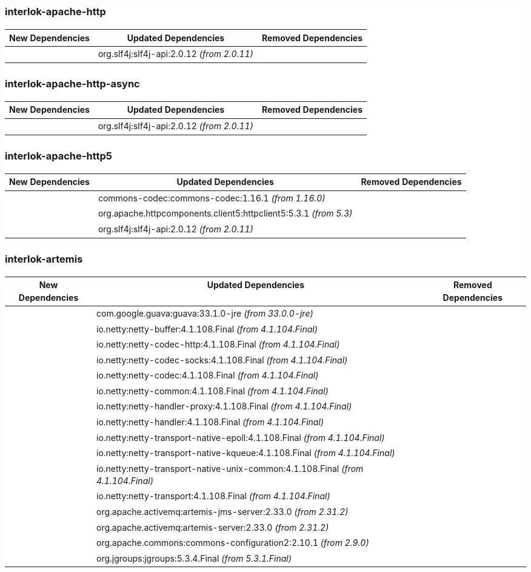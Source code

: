 ### interlok-apache-http ###
| New Dependencies | Updated Dependencies | Removed Dependencies |
| -------- | -------- | -------- |
|  | org.slf4j:slf4j-api:2.0.12 *(from 2.0.11)* |  |

### interlok-apache-http-async ###
| New Dependencies | Updated Dependencies | Removed Dependencies |
| -------- | -------- | -------- |
|  | org.slf4j:slf4j-api:2.0.12 *(from 2.0.11)* |  |

### interlok-apache-http5 ###
| New Dependencies | Updated Dependencies | Removed Dependencies |
| -------- | -------- | -------- |
|  | commons-codec:commons-codec:1.16.1 *(from 1.16.0)* |  |
|  | org.apache.httpcomponents.client5:httpclient5:5.3.1 *(from 5.3)* |  |
|  | org.slf4j:slf4j-api:2.0.12 *(from 2.0.11)* |  |

### interlok-artemis ###
| New Dependencies | Updated Dependencies | Removed Dependencies |
| -------- | -------- | -------- |
|  | com.google.guava:guava:33.1.0-jre *(from 33.0.0-jre)* |  |
|  | io.netty:netty-buffer:4.1.108.Final *(from 4.1.104.Final)* |  |
|  | io.netty:netty-codec-http:4.1.108.Final *(from 4.1.104.Final)* |  |
|  | io.netty:netty-codec-socks:4.1.108.Final *(from 4.1.104.Final)* |  |
|  | io.netty:netty-codec:4.1.108.Final *(from 4.1.104.Final)* |  |
|  | io.netty:netty-common:4.1.108.Final *(from 4.1.104.Final)* |  |
|  | io.netty:netty-handler-proxy:4.1.108.Final *(from 4.1.104.Final)* |  |
|  | io.netty:netty-handler:4.1.108.Final *(from 4.1.104.Final)* |  |
|  | io.netty:netty-transport-native-epoll:4.1.108.Final *(from 4.1.104.Final)* |  |
|  | io.netty:netty-transport-native-kqueue:4.1.108.Final *(from 4.1.104.Final)* |  |
|  | io.netty:netty-transport-native-unix-common:4.1.108.Final *(from 4.1.104.Final)* |  |
|  | io.netty:netty-transport:4.1.108.Final *(from 4.1.104.Final)* |  |
|  | org.apache.activemq:artemis-jms-server:2.33.0 *(from 2.31.2)* |  |
|  | org.apache.activemq:artemis-server:2.33.0 *(from 2.31.2)* |  |
|  | org.apache.commons:commons-configuration2:2.10.1 *(from 2.9.0)* |  |
|  | org.jgroups:jgroups:5.3.4.Final *(from 5.3.1.Final)* |  |

